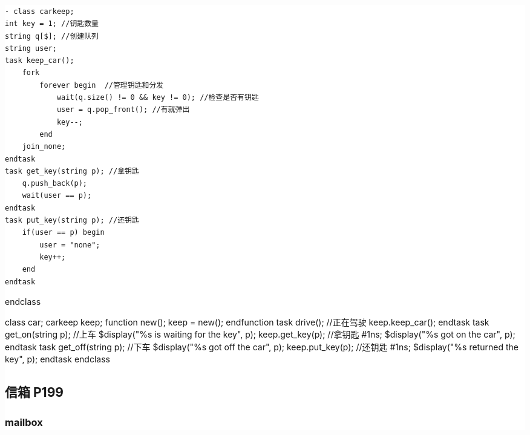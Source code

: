 	- class carkeep;
    int key = 1; //钥匙数量
    string q[$]; //创建队列
    string user;
    task keep_car();
        fork
            forever begin  //管理钥匙和分发
                wait(q.size() != 0 && key != 0); //检查是否有钥匙
                user = q.pop_front(); //有就弹出
                key--;
            end
        join_none;
    endtask
    task get_key(string p); //拿钥匙
        q.push_back(p);
        wait(user == p);
    endtask
    task put_key(string p); //还钥匙
        if(user == p) begin
            user = "none";
            key++;
        end
    endtask 
endclass 

class car;
    carkeep keep;
    function new();
        keep = new();
    endfunction
    task drive(); //正在驾驶
        keep.keep_car();
    endtask
    task get_on(string p); //上车
        $display("%s is waiting for the key", p);
        keep.get_key(p); //拿钥匙
        #1ns;
        $display("%s got on the car", p);
    endtask
    task get_off(string p); //下车
        $display("%s got off the car", p);
        keep.put_key(p); //还钥匙
        #1ns;
        $display("%s returned the key", p);
    endtask 
endclass

## 信箱 P199

### mailbox
